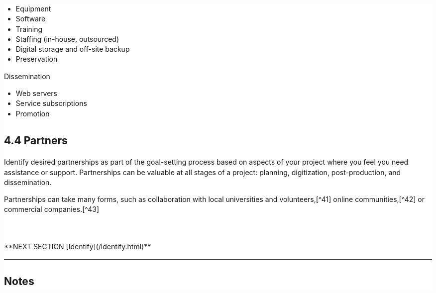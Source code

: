*   Equipment
*   Software
*   Training
*   Staffing (in-house, outsourced)
*   Digital storage and off-site backup
*   Preservation

Dissemination

*   Web servers
*   Service subscriptions
*   Promotion

##    4.4 Partners

Identify desired partnerships as part of the goal-setting process based on aspects of your project where you feel you need assistance or support. Partnerships can be valuable at all stages of a project: planning, digitization, post-production, and dissemination.

Partnerships can take many forms, such as collaboration with local universities and volunteers,[^41] online communities,[^42] or commercial companies.[^43]

<br>
<br>
**NEXT SECTION [Identify](/identify.html)**

***


## Notes

[^45]:
      Europeana has released an impact playbook to help institutions understand who they are engaging with their open access collections and how to measure that engagement as it occurs. _Impact Playbook_, Europeana, [https://pro.europeana.eu/page/impact](https://pro.europeana.eu/page/impact), last accessed October 29, 2020.

[^36]:
     These audiences may be new communities or existing communities that have historically been underserved. For example, 3D models can help create tactile objects (real and virtual) to help reach blind and low-vision members of the public who might not otherwise have a rich or meaningful experience in a predominantly visual environment. _See_ Cheryl Fogle-Hatch, Ann Cunningham, and Matt Gesualdi, _Staying in Touch: Addressing Concerns to Allow Tactile Exploration at Museums_, American Alliance of Museums (2020), [https://www.aam-us.org/ 2020/07/01/ staying-in-touch-addressing- concerns-to-allow-tactile- exploration-at-museums/](https://www.aam-us.org/2020/07/01/staying-in-touch-addressing-concerns-to-allow-tactile-exploration-at-museums/).

[^37]:
     These investigations can serve a wide range of purposes, even within the context of a single object. One research team used a scan of Jackson Pollock’s Alchemy to assist with diagnosis, conservation, and interpretation, as well as with the creation of an interactive kiosk that allowed viewers to explore the geometry of the work and a 1:1 physical model to help the public interact with the work. _See_ Marco Callieri et al., _Alchemy in 3D: A Digitization for a Journey Through Matter_, Digital Heritage (2015), [http://vcg.isti.cnr.it/Publications/ 2015/CPPDPLS15/DH2015%20(Post)%20- %20Alchemy%20in%203D%20A%20Digitization %20for%20a%20Journey%20Through %20Matter.pdf](http://vcg.isti.cnr.it/Publications/2015/CPPDPLS15/DH2015%20(Post)%20-%20Alchemy%20in%203D%20A%20Digitization%20for%20a%20Journey%20Through%20Matter.pdf).

